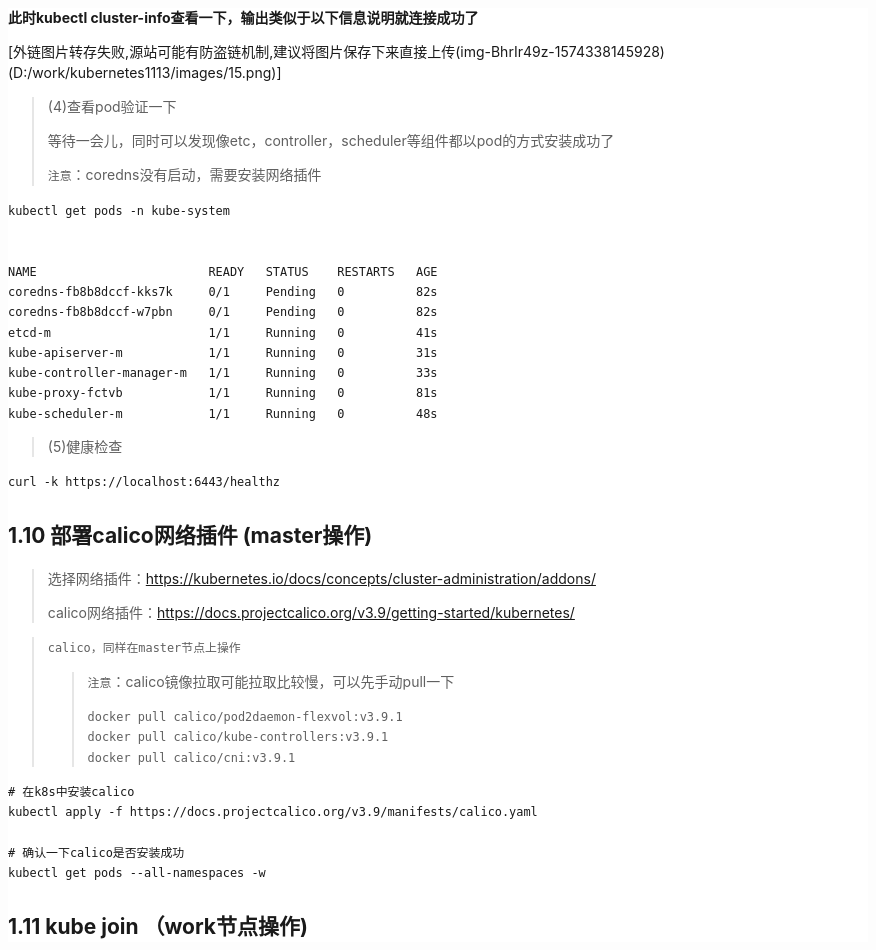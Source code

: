 **此时kubectl cluster-info查看一下，输出类似于以下信息说明就连接成功了**

[外链图片转存失败,源站可能有防盗链机制,建议将图片保存下来直接上传(img-BhrIr49z-1574338145928)(D:/work/kubernetes1113/images/15.png)]

> (4)查看pod验证一下
>
> 等待一会儿，同时可以发现像etc，controller，scheduler等组件都以pod的方式安装成功了
>
> `注意`：coredns没有启动，需要安装网络插件

```
kubectl get pods -n kube-system


NAME                        READY   STATUS    RESTARTS   AGE
coredns-fb8b8dccf-kks7k     0/1     Pending   0          82s
coredns-fb8b8dccf-w7pbn     0/1     Pending   0          82s
etcd-m                      1/1     Running   0          41s
kube-apiserver-m            1/1     Running   0          31s
kube-controller-manager-m   1/1     Running   0          33s
kube-proxy-fctvb            1/1     Running   0          81s
kube-scheduler-m            1/1     Running   0          48s
```

> (5)健康检查

```
curl -k https://localhost:6443/healthz
```

## 1.10 部署calico网络插件  (master操作)

> 选择网络插件：<https://kubernetes.io/docs/concepts/cluster-administration/addons/>
>
> calico网络插件：<https://docs.projectcalico.org/v3.9/getting-started/kubernetes/>

> `calico，同样在master节点上操作`
>
> > `注意`：calico镜像拉取可能拉取比较慢，可以先手动pull一下
> >
> > ```
> > docker pull calico/pod2daemon-flexvol:v3.9.1
> > docker pull calico/kube-controllers:v3.9.1
> > docker pull calico/cni:v3.9.1
> > ```

```
# 在k8s中安装calico
kubectl apply -f https://docs.projectcalico.org/v3.9/manifests/calico.yaml

# 确认一下calico是否安装成功
kubectl get pods --all-namespaces -w
```

## 1.11 kube join （work节点操作)
